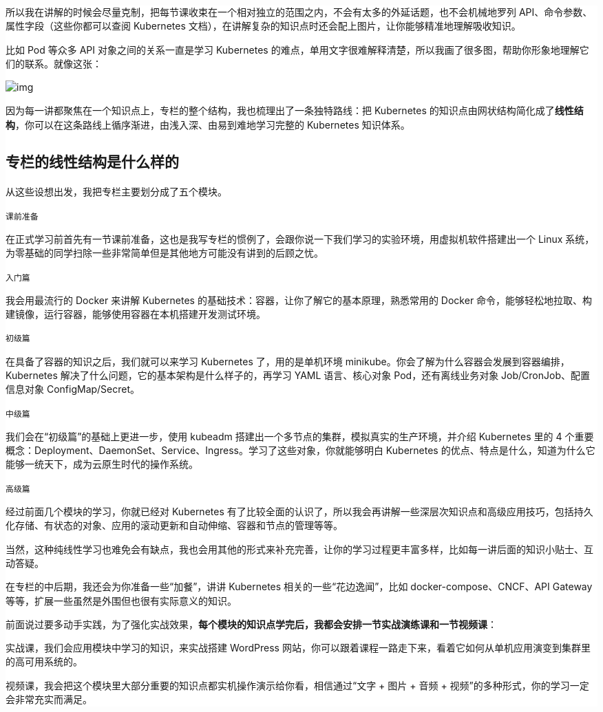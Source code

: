 所以我在讲解的时候会尽量克制，把每节课收束在一个相对独立的范围之内，不会有太多的外延话题，也不会机械地罗列 API、命令参数、属性字段（这些你都可以查阅 Kubernetes 文档），在讲解复杂的知识点时还会配上图片，让你能够精准地理解吸收知识。

比如 Pod 等众多 API 对象之间的关系一直是学习 Kubernetes 的难点，单用文字很难解释清楚，所以我画了很多图，帮助你形象地理解它们的联系。就像这张：

![img](https://typora-imagehost-1308499275.cos.ap-shanghai.myqcloud.com/2022-10/0663d692b33c1dee5b08e486d271b69d.jpg)

因为每一讲都聚焦在一个知识点上，专栏的整个结构，我也梳理出了一条独特路线：把 Kubernetes 的知识点由网状结构简化成了**线性结构**，你可以在这条路线上循序渐进，由浅入深、由易到难地学习完整的 Kubernetes 知识体系。

## 专栏的线性结构是什么样的

从这些设想出发，我把专栏主要划分成了五个模块。

`课前准备`

在正式学习前首先有一节课前准备，这也是我写专栏的惯例了，会跟你说一下我们学习的实验环境，用虚拟机软件搭建出一个 Linux 系统，为零基础的同学扫除一些非常简单但是其他地方可能没有讲到的后顾之忧。

`入门篇`

我会用最流行的 Docker 来讲解 Kubernetes 的基础技术：容器，让你了解它的基本原理，熟悉常用的 Docker 命令，能够轻松地拉取、构建镜像，运行容器，能够使用容器在本机搭建开发测试环境。

`初级篇`

在具备了容器的知识之后，我们就可以来学习 Kubernetes 了，用的是单机环境 minikube。你会了解为什么容器会发展到容器编排，Kubernetes 解决了什么问题，它的基本架构是什么样子的，再学习 YAML 语言、核心对象 Pod，还有离线业务对象 Job/CronJob、配置信息对象 ConfigMap/Secret。

`中级篇`

我们会在“初级篇”的基础上更进一步，使用 kubeadm 搭建出一个多节点的集群，模拟真实的生产环境，并介绍 Kubernetes 里的 4 个重要概念：Deployment、DaemonSet、Service、Ingress。学习了这些对象，你就能够明白 Kubernetes 的优点、特点是什么，知道为什么它能够一统天下，成为云原生时代的操作系统。

`高级篇`

经过前面几个模块的学习，你就已经对 Kubernetes 有了比较全面的认识了，所以我会再讲解一些深层次知识点和高级应用技巧，包括持久化存储、有状态的对象、应用的滚动更新和自动伸缩、容器和节点的管理等等。

当然，这种纯线性学习也难免会有缺点，我也会用其他的形式来补充完善，让你的学习过程更丰富多样，比如每一讲后面的知识小贴士、互动答疑。

在专栏的中后期，我还会为你准备一些“加餐”，讲讲 Kubernetes 相关的一些“花边逸闻”，比如 docker-compose、CNCF、API Gateway 等等，扩展一些虽然是外围但也很有实际意义的知识。

前面说过要多动手实践，为了强化实战效果，**每个模块的知识点学完后，我都会安排一节实战演练课和一节视频课**：

实战课，我们会应用模块中学习的知识，来实战搭建 WordPress 网站，你可以跟着课程一路走下来，看着它如何从单机应用演变到集群里的高可用系统的。

视频课，我会把这个模块里大部分重要的知识点都实机操作演示给你看，相信通过“文字 + 图片 + 音频 + 视频”的多种形式，你的学习一定会非常充实而满足。